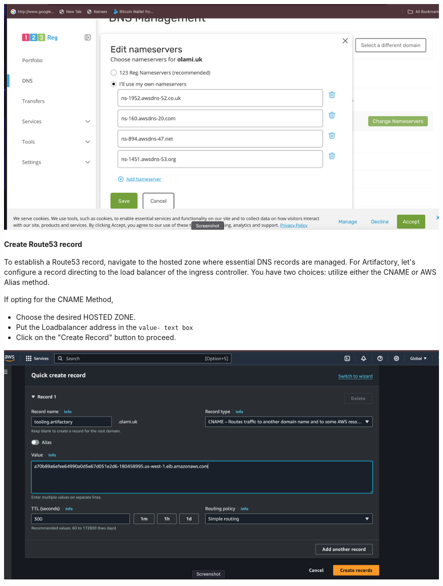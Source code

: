 ![alt text](images/25.40.png)

**Create Route53 record**

To establish a Route53 record, navigate to the hosted zone where essential DNS records are managed. For Artifactory, let's configure a record directing to the load balancer of the ingress controller. You have two choices: utilize either the CNAME or AWS Alias method.

If opting for the CNAME Method,

- Choose the desired HOSTED ZONE.
- Put the Loadbalancer address in the `value- text box`
- Click on the "Create Record" button to proceed.



![alt text](images/25.41.png)
